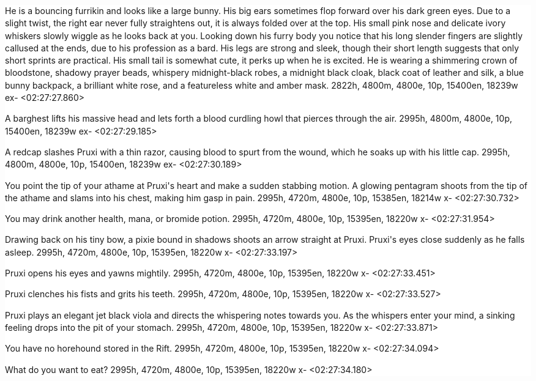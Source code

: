 
He is a bouncing furrikin and looks like a large bunny. His big ears sometimes 
flop forward over his dark green eyes. Due to a slight twist, the right ear 
never fully straightens out, it is always folded over at the top. His small 
pink nose and delicate ivory whiskers slowly wiggle as he looks back at you. 
Looking down his furry body you notice that his long slender fingers are 
slightly callused at the ends, due to his profession as a bard. His legs are 
strong and sleek, though their short length suggests that only short sprints 
are practical. His small tail is somewhat cute, it perks up when he is excited. 
He is wearing a shimmering crown of bloodstone, shadowy prayer beads, whispery 
midnight-black robes, a midnight black cloak, black coat of leather and silk, a 
blue bunny backpack, a brilliant white rose, and a featureless white and amber 
mask.
2822h, 4800m, 4800e, 10p, 15400en, 18239w ex- <02:27:27.860>


A barghest lifts his massive head and lets forth a blood curdling howl that 
pierces through the air.
2995h, 4800m, 4800e, 10p, 15400en, 18239w ex- <02:27:29.185>


A redcap slashes Pruxi with a thin razor, causing blood to spurt from the 
wound, which he soaks up with his little cap.
2995h, 4800m, 4800e, 10p, 15400en, 18239w ex- <02:27:30.189>

You point the tip of your athame at Pruxi's heart and make a sudden stabbing 
motion. A glowing pentagram shoots from the tip of the athame and slams into 
his chest, making him gasp in pain.
2995h, 4720m, 4800e, 10p, 15385en, 18214w x- <02:27:30.732>


You may drink another health, mana, or bromide potion.
2995h, 4720m, 4800e, 10p, 15395en, 18220w x- <02:27:31.954>


Drawing back on his tiny bow, a pixie bound in shadows shoots an arrow straight 
at Pruxi.
Pruxi's eyes close suddenly as he falls asleep.
2995h, 4720m, 4800e, 10p, 15395en, 18220w x- <02:27:33.197>


Pruxi opens his eyes and yawns mightily.
2995h, 4720m, 4800e, 10p, 15395en, 18220w x- <02:27:33.451>


Pruxi clenches his fists and grits his teeth.
2995h, 4720m, 4800e, 10p, 15395en, 18220w x- <02:27:33.527>


Pruxi plays an elegant jet black viola and directs the whispering notes towards 
you.
As the whispers enter your mind, a sinking feeling drops into the pit of your 
stomach.
2995h, 4720m, 4800e, 10p, 15395en, 18220w x- <02:27:33.871>

You have no horehound stored in the Rift.
2995h, 4720m, 4800e, 10p, 15395en, 18220w x- <02:27:34.094>


What do you want to eat?
2995h, 4720m, 4800e, 10p, 15395en, 18220w x- <02:27:34.180>
